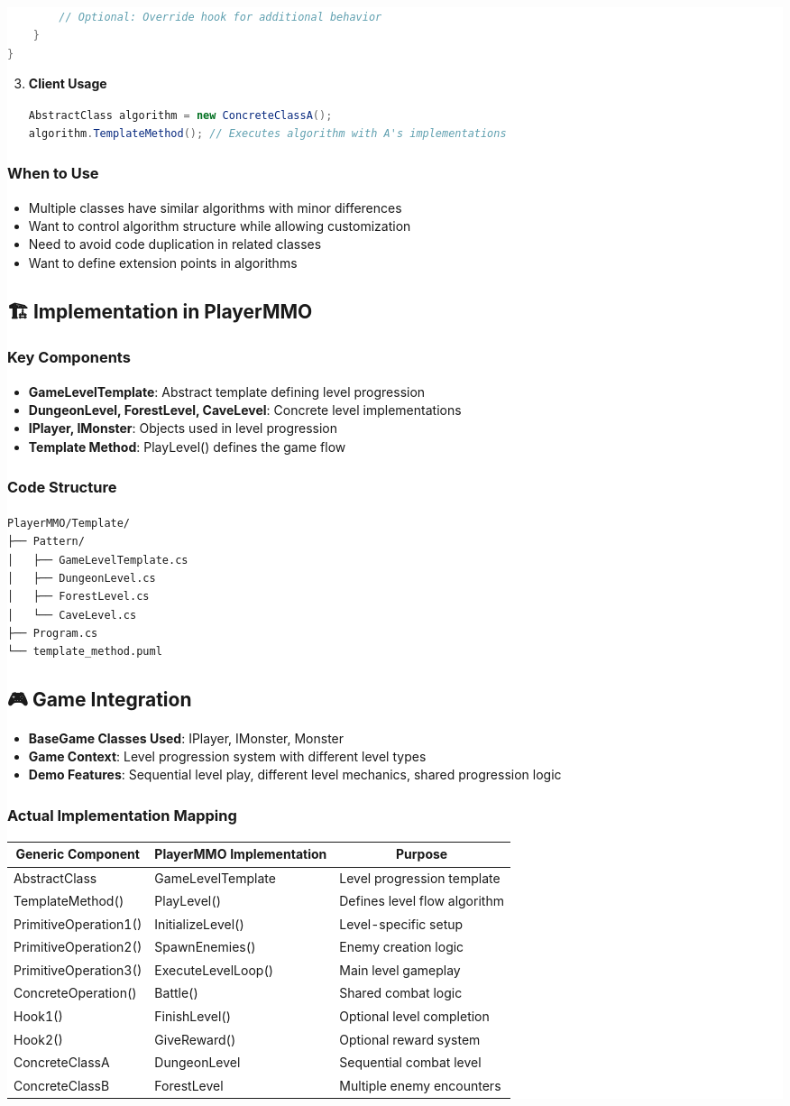    ```csharp
           // Optional: Override hook for additional behavior
       }
   }
   ```

3. **Client Usage**
   ```csharp
   AbstractClass algorithm = new ConcreteClassA();
   algorithm.TemplateMethod(); // Executes algorithm with A's implementations
   ```

### When to Use
- Multiple classes have similar algorithms with minor differences
- Want to control algorithm structure while allowing customization
- Need to avoid code duplication in related classes
- Want to define extension points in algorithms

## 🏗️ Implementation in PlayerMMO

### Key Components
- **GameLevelTemplate**: Abstract template defining level progression
- **DungeonLevel, ForestLevel, CaveLevel**: Concrete level implementations
- **IPlayer, IMonster**: Objects used in level progression
- **Template Method**: PlayLevel() defines the game flow

### Code Structure
```
PlayerMMO/Template/
├── Pattern/
│   ├── GameLevelTemplate.cs
│   ├── DungeonLevel.cs
│   ├── ForestLevel.cs
│   └── CaveLevel.cs
├── Program.cs
└── template_method.puml
```

## 🎮 Game Integration
- **BaseGame Classes Used**: IPlayer, IMonster, Monster
- **Game Context**: Level progression system with different level types
- **Demo Features**: Sequential level play, different level mechanics, shared progression logic

### Actual Implementation Mapping
| Generic Component | PlayerMMO Implementation | Purpose |
|------------------|-------------------------|---------|
| AbstractClass | GameLevelTemplate | Level progression template |
| TemplateMethod() | PlayLevel() | Defines level flow algorithm |
| PrimitiveOperation1() | InitializeLevel() | Level-specific setup |
| PrimitiveOperation2() | SpawnEnemies() | Enemy creation logic |
| PrimitiveOperation3() | ExecuteLevelLoop() | Main level gameplay |
| ConcreteOperation() | Battle() | Shared combat logic |
| Hook1() | FinishLevel() | Optional level completion |
| Hook2() | GiveReward() | Optional reward system |
| ConcreteClassA | DungeonLevel | Sequential combat level |
| ConcreteClassB | ForestLevel | Multiple enemy encounters |